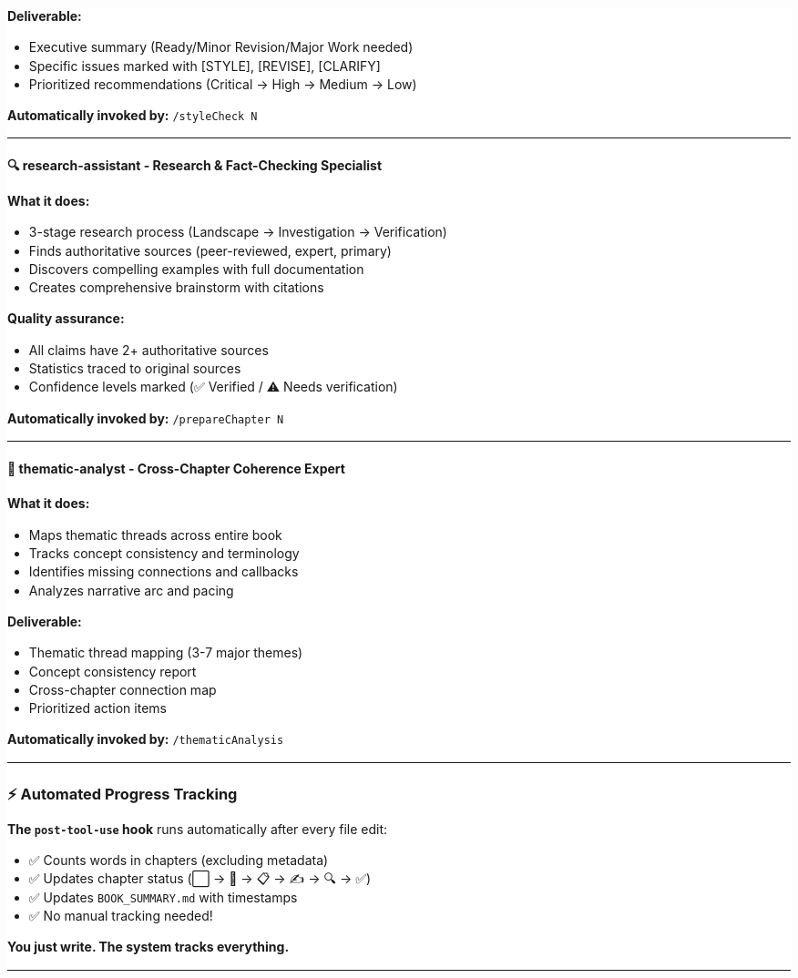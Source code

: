 **Deliverable:**
- Executive summary (Ready/Minor Revision/Major Work needed)
- Specific issues marked with [STYLE], [REVISE], [CLARIFY]
- Prioritized recommendations (Critical → High → Medium → Low)

**Automatically invoked by:** `/styleCheck N`

---

#### 🔍 **research-assistant** - Research & Fact-Checking Specialist
**What it does:**
- 3-stage research process (Landscape → Investigation → Verification)
- Finds authoritative sources (peer-reviewed, expert, primary)
- Discovers compelling examples with full documentation
- Creates comprehensive brainstorm with citations

**Quality assurance:**
- All claims have 2+ authoritative sources
- Statistics traced to original sources
- Confidence levels marked (✅ Verified / ⚠️ Needs verification)

**Automatically invoked by:** `/prepareChapter N`

---

#### 🎨 **thematic-analyst** - Cross-Chapter Coherence Expert
**What it does:**
- Maps thematic threads across entire book
- Tracks concept consistency and terminology
- Identifies missing connections and callbacks
- Analyzes narrative arc and pacing

**Deliverable:**
- Thematic thread mapping (3-7 major themes)
- Concept consistency report
- Cross-chapter connection map
- Prioritized action items

**Automatically invoked by:** `/thematicAnalysis`

---

### ⚡ Automated Progress Tracking

**The `post-tool-use` hook** runs automatically after every file edit:
- ✅ Counts words in chapters (excluding metadata)
- ✅ Updates chapter status (⬜ → 🧠 → 📋 → ✍️ → 🔍 → ✅)
- ✅ Updates `BOOK_SUMMARY.md` with timestamps
- ✅ No manual tracking needed!

**You just write. The system tracks everything.**

---
